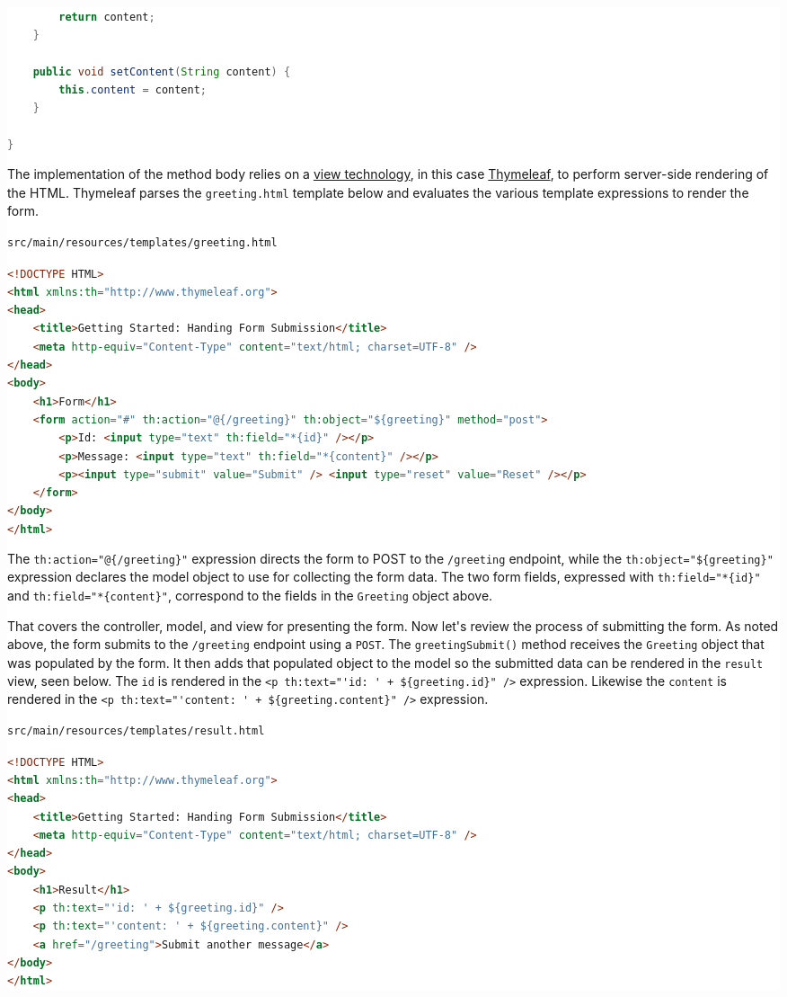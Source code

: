 ```java
        return content;
    }

    public void setContent(String content) {
        this.content = content;
    }

}
```

The implementation of the method body relies on a [view technology][u-view-templates], in this case [Thymeleaf](http://www.thymeleaf.org/doc/html/Thymeleaf-Spring3.html), to perform server-side rendering of the HTML. Thymeleaf parses the `greeting.html` template below and evaluates the various template expressions to render the form.

`src/main/resources/templates/greeting.html`
```html
<!DOCTYPE HTML>
<html xmlns:th="http://www.thymeleaf.org">
<head> 
    <title>Getting Started: Handing Form Submission</title> 
    <meta http-equiv="Content-Type" content="text/html; charset=UTF-8" />
</head>
<body>
	<h1>Form</h1>
    <form action="#" th:action="@{/greeting}" th:object="${greeting}" method="post">
    	<p>Id: <input type="text" th:field="*{id}" /></p>
        <p>Message: <input type="text" th:field="*{content}" /></p>
        <p><input type="submit" value="Submit" /> <input type="reset" value="Reset" /></p>
    </form>
</body>
</html>
```

The `th:action="@{/greeting}"` expression directs the form to POST to the `/greeting` endpoint, while the `th:object="${greeting}"` expression declares the model object to use for collecting the form data. The two form fields, expressed with `th:field="*{id}"` and `th:field="*{content}"`, correspond to the fields in the `Greeting` object above.

That covers the controller, model, and view for presenting the form. Now let's review the process of submitting the form. As noted above, the form submits to the `/greeting` endpoint using a `POST`. The `greetingSubmit()` method receives the `Greeting` object that was populated by the form. It then adds that populated object to the model so the submitted data can be rendered in the `result` view, seen below. The `id` is rendered in the `<p th:text="'id: ' + ${greeting.id}" />` expression. Likewise the `content` is rendered in the `<p th:text="'content: ' + ${greeting.content}" />` expression.

`src/main/resources/templates/result.html`
```html
<!DOCTYPE HTML>
<html xmlns:th="http://www.thymeleaf.org">
<head> 
    <title>Getting Started: Handing Form Submission</title> 
    <meta http-equiv="Content-Type" content="text/html; charset=UTF-8" />
</head>
<body>
	<h1>Result</h1>
    <p th:text="'id: ' + ${greeting.id}" />
    <p th:text="'content: ' + ${greeting.content}" />
    <a href="/greeting">Submit another message</a>
</body>
</html>
```


[jdk]: http://www.oracle.com/technetwork/java/javase/downloads/index.html
[gradle]: http://www.gradle.org/
[mvn]: http://maven.apache.org/download.cgi
[gs-sts]: /guides/gs/sts
[zip]: https://github.com/spring-guides/gs-handling-form-submission/archive/master.zip
[u-git]: /understanding/Git
[gs-sts]: /guides/gs/sts    
[spring-boot-gradle-plugin]: https://github.com/spring-projects/spring-boot/tree/master/spring-boot-tools/spring-boot-gradle-plugin
[u-war]: /understanding/WAR
[u-tomcat]: /understanding/Tomcat
[u-application-context]: /understanding/application-context
[u-view-templates]: /understanding/view-templates
[`View`]: http://docs.spring.io/spring/docs/current/javadoc-api/org/springframework/web/servlet/View.html
[`Model`]: http://docs.spring.io/spring/docs/current/javadoc-api/org/springframework/ui/Model.html
[`@ComponentScan`]: http://docs.spring.io/spring/docs/current/javadoc-api/org/springframework/context/annotation/ComponentScan.html
[`@Component`]: http://docs.spring.io/spring/docs/current/javadoc-api/org/springframework/stereotype/Component.html
[`@Controller`]: http://docs.spring.io/spring/docs/current/javadoc-api/org/springframework/stereotype/Controller.html
[`SpringApplication`]: http://docs.spring.io/spring-boot/docs/0.5.0.M3/api/org/springframework/boot/SpringApplication.html
[`DispatcherServlet`]: http://docs.spring.io/spring/docs/current/javadoc-api/org/springframework/web/servlet/DispatcherServlet.html
[`@EnableAutoConfiguration`]: http://docs.spring.io/spring-boot/docs/0.5.0.M3/api/org/springframework/boot/autoconfigure/EnableAutoConfiguration.html